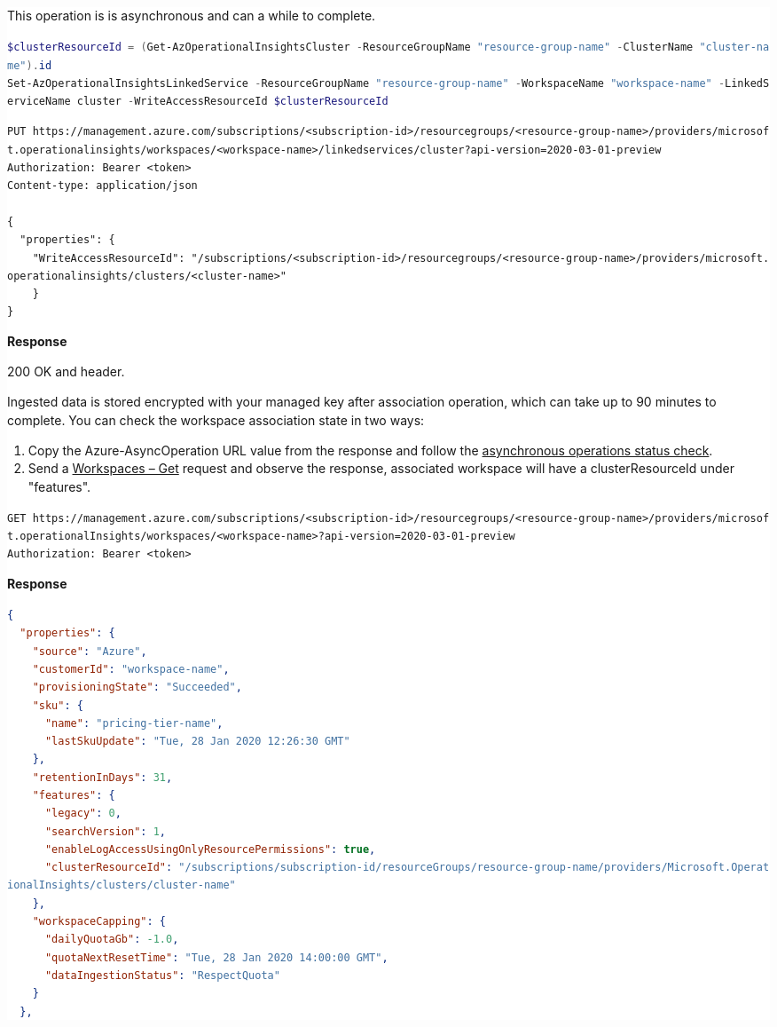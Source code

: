 This operation is is asynchronous and can a while to complete.

```powershell
$clusterResourceId = (Get-AzOperationalInsightsCluster -ResourceGroupName "resource-group-name" -ClusterName "cluster-name").id
Set-AzOperationalInsightsLinkedService -ResourceGroupName "resource-group-name" -WorkspaceName "workspace-name" -LinkedServiceName cluster -WriteAccessResourceId $clusterResourceId
```

```rst
PUT https://management.azure.com/subscriptions/<subscription-id>/resourcegroups/<resource-group-name>/providers/microsoft.operationalinsights/workspaces/<workspace-name>/linkedservices/cluster?api-version=2020-03-01-preview 
Authorization: Bearer <token>
Content-type: application/json

{
  "properties": {
    "WriteAccessResourceId": "/subscriptions/<subscription-id>/resourcegroups/<resource-group-name>/providers/microsoft.operationalinsights/clusters/<cluster-name>"
    }
}
```

**Response**

200 OK and header.

Ingested data is stored encrypted with your managed key after association operation, which can take up to 90 minutes to complete. You can check the workspace association state in two ways:

1. Copy the Azure-AsyncOperation URL value from the response and follow the [asynchronous operations status check](#asynchronous-operations-and-status-check).
2. Send a [Workspaces – Get](/rest/api/loganalytics/workspaces/get) request and observe the response, associated workspace will have a clusterResourceId under "features".

```rest
GET https://management.azure.com/subscriptions/<subscription-id>/resourcegroups/<resource-group-name>/providers/microsoft.operationalInsights/workspaces/<workspace-name>?api-version=2020-03-01-preview
Authorization: Bearer <token>
```

**Response**

```json
{
  "properties": {
    "source": "Azure",
    "customerId": "workspace-name",
    "provisioningState": "Succeeded",
    "sku": {
      "name": "pricing-tier-name",
      "lastSkuUpdate": "Tue, 28 Jan 2020 12:26:30 GMT"
    },
    "retentionInDays": 31,
    "features": {
      "legacy": 0,
      "searchVersion": 1,
      "enableLogAccessUsingOnlyResourcePermissions": true,
      "clusterResourceId": "/subscriptions/subscription-id/resourceGroups/resource-group-name/providers/Microsoft.OperationalInsights/clusters/cluster-name"
    },
    "workspaceCapping": {
      "dailyQuotaGb": -1.0,
      "quotaNextResetTime": "Tue, 28 Jan 2020 14:00:00 GMT",
      "dataIngestionStatus": "RespectQuota"
    }
  },
```